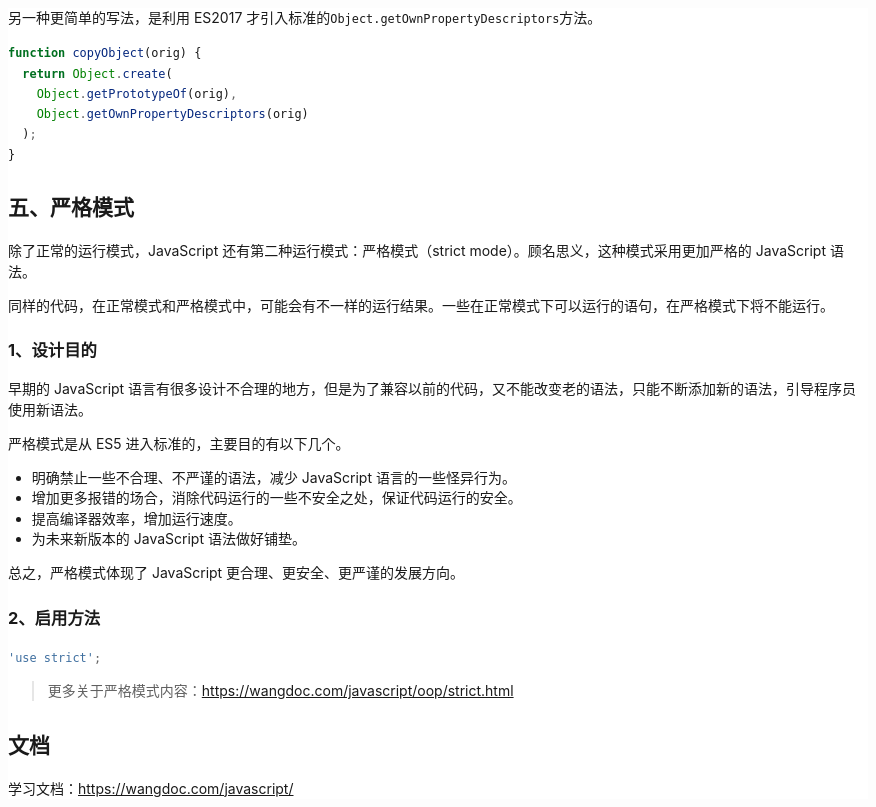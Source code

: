 另一种更简单的写法，是利用 ES2017 才引入标准的`Object.getOwnPropertyDescriptors`方法。

```js
function copyObject(orig) {
  return Object.create(
    Object.getPrototypeOf(orig),
    Object.getOwnPropertyDescriptors(orig)
  );
}
```

## 五、严格模式

除了正常的运行模式，JavaScript 还有第二种运行模式：严格模式（strict mode）。顾名思义，这种模式采用更加严格的 JavaScript 语法。

同样的代码，在正常模式和严格模式中，可能会有不一样的运行结果。一些在正常模式下可以运行的语句，在严格模式下将不能运行。

### 1、设计目的

早期的 JavaScript 语言有很多设计不合理的地方，但是为了兼容以前的代码，又不能改变老的语法，只能不断添加新的语法，引导程序员使用新语法。

严格模式是从 ES5 进入标准的，主要目的有以下几个。

- 明确禁止一些不合理、不严谨的语法，减少 JavaScript 语言的一些怪异行为。
- 增加更多报错的场合，消除代码运行的一些不安全之处，保证代码运行的安全。
- 提高编译器效率，增加运行速度。
- 为未来新版本的 JavaScript 语法做好铺垫。

总之，严格模式体现了 JavaScript 更合理、更安全、更严谨的发展方向。

### 2、启用方法

```js
'use strict';
```

> 更多关于严格模式内容：<https://wangdoc.com/javascript/oop/strict.html>



## 文档

学习文档：<https://wangdoc.com/javascript/> 






